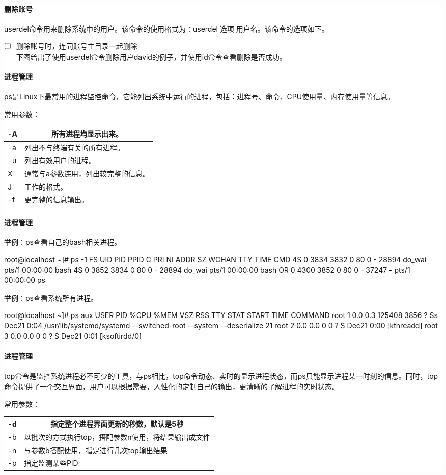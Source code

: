 #### 删除账号

userdel命令用来删除系统中的用户。该命令的使用格式为：userdel 选项 用户名。该命令的选项如下。

- [ ] 删除账号时，连同账号主目录一起删除  
下图给出了使用userdel命令删除用户david的例子，并使用id命令查看删除是否成功。

#### 进程管理

ps是Linux下最常用的进程监控命令，它能列出系统中运行的进程，包括：进程号、命令、CPU使用量、内存使用量等信息。

常用参数：

| -A   | 所有进程均显示出来。                |
| ---- | ----------------------------------- |
| -a   | 列出不与终端有关的所有进程。        |
| -u   | 列出有效用户的进程。                |
| X    | 通常与a参数连用，列出较完整的信息。 |
| J    | 工作的格式。                        |
| -f   | 更完整的信息输出。                  |

#### 进程管理

举例：ps查看自己的bash相关进程。

root@localhost ~]# ps -1
FS UID PID PPID C PRI NI ADDR SZ WCHAN TTY TIME CMD
4S 0 3834 3832 0 80 0 - 28894 do_wai pts/1 00:00:00 bash
4S 0 3852 3834 0 80 0 - 28894 do_wai pts/1 00:00:00 bash
OR 0 4300 3852 0 80 0 - 37247 - pts/1 00:00:00 ps

举例：ps查看系统所有进程。

root@localhost ~]# ps aux
USER PID %CPU %MEM VSZ RSS TTY STAT START TIME COMMAND
root 1 0.0 0.3 125408 3856 ? Ss Dec21 0:04
/usr/lib/systemd/systemd --switched-root --system --deserialize 21
root 2 0.0 0.0 0 0 ? S Dec21 0:00 [kthreadd]
root 3 0.0 0.0 0 0 ? S Dec21 0:01 [ksoftirdd/0]

#### 进程管理

top命令是监控系统进程必不可少的工具，与ps相比，top命令动态、实时的显示进程状态，而ps只能显示进程某一时刻的信息。同时，top命令提供了一个交互界面，用户可以根据需要，人性化的定制自己的输出，更清晰的了解进程的实时状态。

常用参数：

| -d   | 指定整个进程界面更新的秒数，默认是5秒                |
| ---- | ---------------------------------------------------- |
| -b   | 以批次的方式执行top，搭配参数n使用，将结果输出成文件 |
| -n   | 与参数b搭配使用，指定进行几次top输出结果             |
| -p   | 指定监测某些PID                                      |
